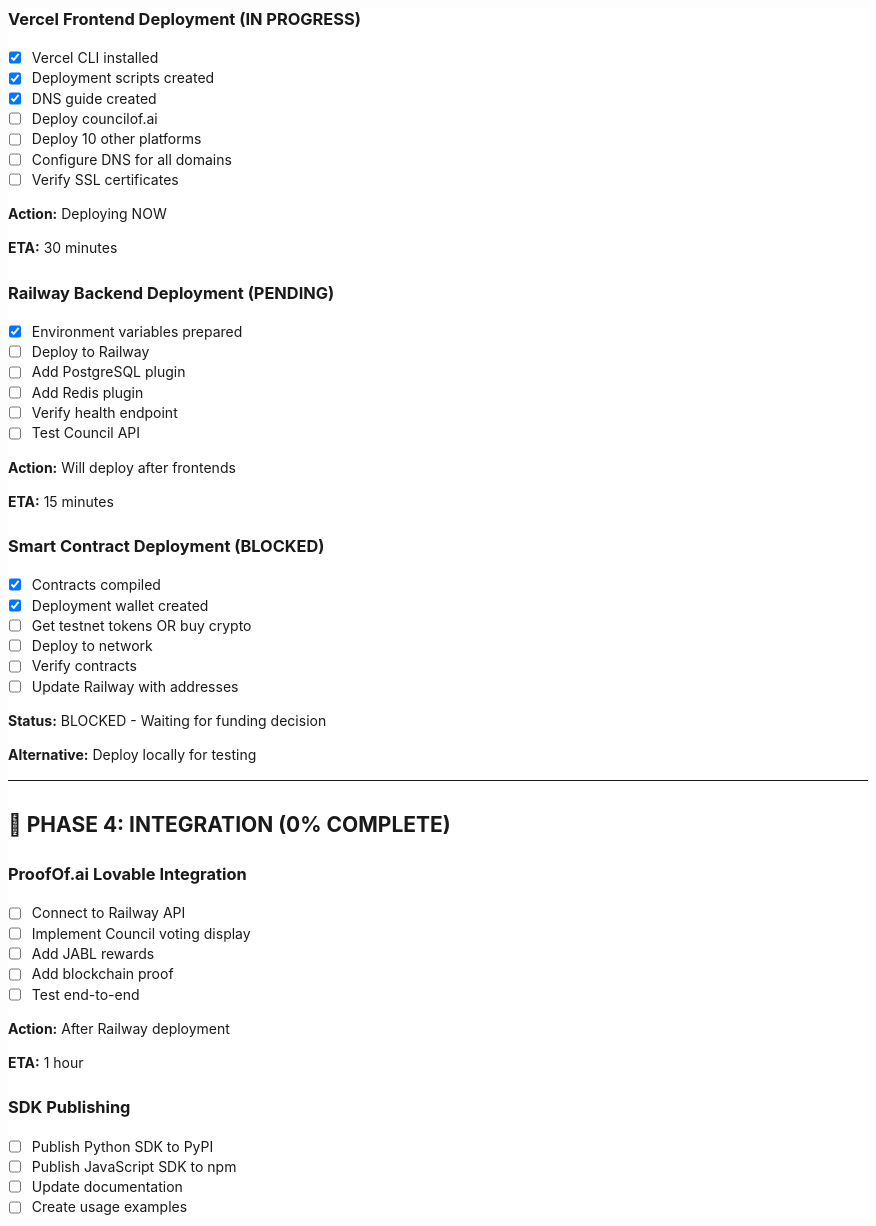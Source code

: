 ### Vercel Frontend Deployment (IN PROGRESS)
- [x] Vercel CLI installed
- [x] Deployment scripts created
- [x] DNS guide created
- [ ] Deploy councilof.ai
- [ ] Deploy 10 other platforms
- [ ] Configure DNS for all domains
- [ ] Verify SSL certificates

**Action:** Deploying NOW

**ETA:** 30 minutes

### Railway Backend Deployment (PENDING)
- [x] Environment variables prepared
- [ ] Deploy to Railway
- [ ] Add PostgreSQL plugin
- [ ] Add Redis plugin
- [ ] Verify health endpoint
- [ ] Test Council API

**Action:** Will deploy after frontends

**ETA:** 15 minutes

### Smart Contract Deployment (BLOCKED)
- [x] Contracts compiled
- [x] Deployment wallet created
- [ ] Get testnet tokens OR buy crypto
- [ ] Deploy to network
- [ ] Verify contracts
- [ ] Update Railway with addresses

**Status:** BLOCKED - Waiting for funding decision

**Alternative:** Deploy locally for testing

---

## 🚧 PHASE 4: INTEGRATION (0% COMPLETE)

### ProofOf.ai Lovable Integration
- [ ] Connect to Railway API
- [ ] Implement Council voting display
- [ ] Add JABL rewards
- [ ] Add blockchain proof
- [ ] Test end-to-end

**Action:** After Railway deployment

**ETA:** 1 hour

### SDK Publishing
- [ ] Publish Python SDK to PyPI
- [ ] Publish JavaScript SDK to npm
- [ ] Update documentation
- [ ] Create usage examples
